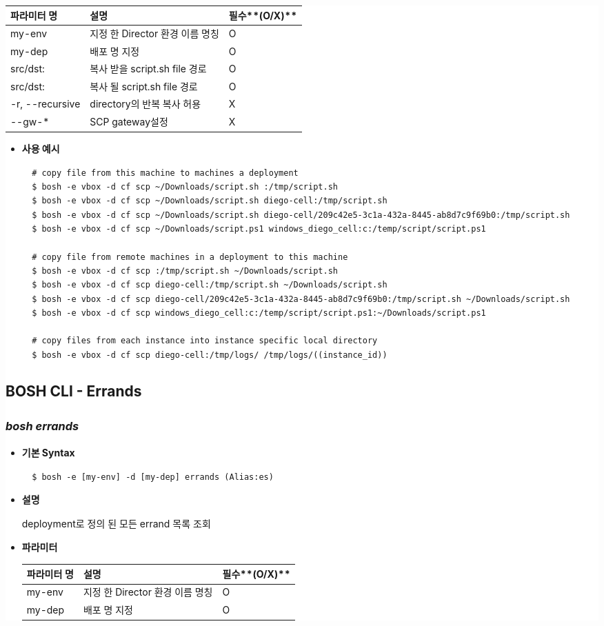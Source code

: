   | **파라미터 명** | **설명** | **필수\*\***\(O/X\)\*\* |
  | :--- | :--- | :--- |
  | my-env | 지정 한 Director 환경 이름 명칭 | O |
  | my-dep | 배포 명 지정 | O |
  | src/dst: | 복사 받을 script.sh file 경로 | O |
  | src/dst: | 복사 될 script.sh file 경로 | O |
  | -r, --recursive | directory의 반복 복사 허용 | X |
  | --gw-\* | SCP gateway설정 | X |

* **사용 예시**

  ```text
    # copy file from this machine to machines a deployment
    $ bosh -e vbox -d cf scp ~/Downloads/script.sh :/tmp/script.sh
    $ bosh -e vbox -d cf scp ~/Downloads/script.sh diego-cell:/tmp/script.sh
    $ bosh -e vbox -d cf scp ~/Downloads/script.sh diego-cell/209c42e5-3c1a-432a-8445-ab8d7c9f69b0:/tmp/script.sh
    $ bosh -e vbox -d cf scp ~/Downloads/script.ps1 windows_diego_cell:c:/temp/script/script.ps1

    # copy file from remote machines in a deployment to this machine
    $ bosh -e vbox -d cf scp :/tmp/script.sh ~/Downloads/script.sh
    $ bosh -e vbox -d cf scp diego-cell:/tmp/script.sh ~/Downloads/script.sh
    $ bosh -e vbox -d cf scp diego-cell/209c42e5-3c1a-432a-8445-ab8d7c9f69b0:/tmp/script.sh ~/Downloads/script.sh
    $ bosh -e vbox -d cf scp windows_diego_cell:c:/temp/script/script.ps1:~/Downloads/script.ps1

    # copy files from each instance into instance specific local directory
    $ bosh -e vbox -d cf scp diego-cell:/tmp/logs/ /tmp/logs/((instance_id))
  ```

## BOSH CLI - Errands

### _**bosh errands**_

* **기본 Syntax**

  ```text
    $ bosh -e [my-env] -d [my-dep] errands (Alias:es)
  ```

* **설명**

  deployment로 정의 된 모든 errand 목록 조회

* **파라미터**

  | **파라미터 명** | **설명** | **필수\*\***\(O/X\)\*\* |
  | :--- | :--- | :--- |
  | my-env | 지정 한 Director 환경 이름 명칭 | O |
  | my-dep | 배포 명 지정 | O |
